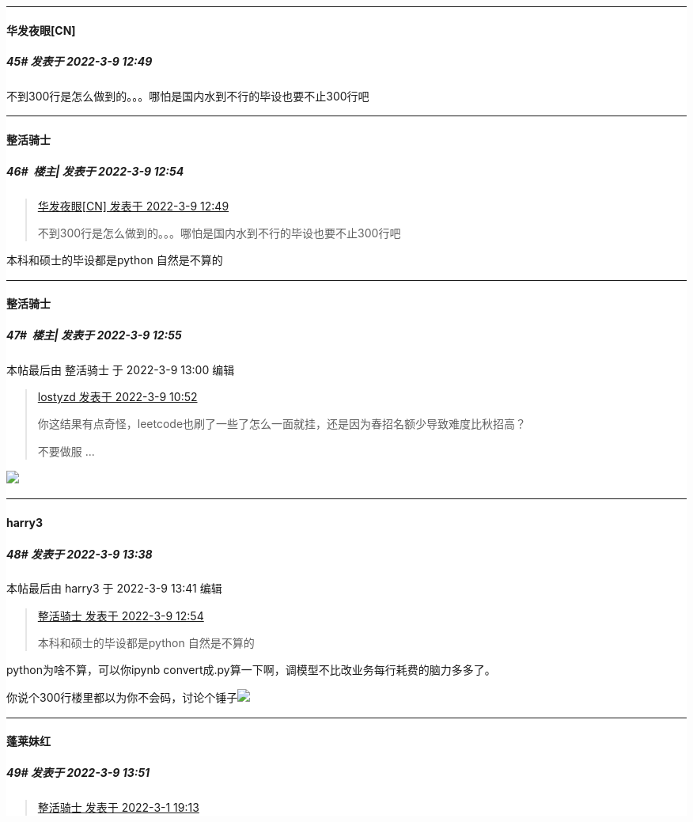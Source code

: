 *****

####  华发夜眼[CN]  
##### 45#       发表于 2022-3-9 12:49

不到300行是怎么做到的。。。哪怕是国内水到不行的毕设也要不止300行吧

*****

####  整活骑士  
##### 46#         楼主| 发表于 2022-3-9 12:54

<blockquote><a href="httphttps://bbs.saraba1st.com/2b/forum.php?mod=redirect&amp;goto=findpost&amp;pid=54975883&amp;ptid=2055363" target="_blank">华发夜眼[CN] 发表于 2022-3-9 12:49</a>

不到300行是怎么做到的。。。哪怕是国内水到不行的毕设也要不止300行吧</blockquote>
本科和硕士的毕设都是python 自然是不算的

*****

####  整活骑士  
##### 47#         楼主| 发表于 2022-3-9 12:55

 本帖最后由 整活骑士 于 2022-3-9 13:00 编辑 
<blockquote><a href="httphttps://bbs.saraba1st.com/2b/forum.php?mod=redirect&amp;goto=findpost&amp;pid=54974044&amp;ptid=2055363" target="_blank">lostyzd 发表于 2022-3-9 10:52</a>

你这结果有点奇怪，leetcode也刷了一些了怎么一面就挂，还是因为春招名额少导致难度比秋招高？

不要做服 ...</blockquote>
<img src="https://static.saraba1st.com/image/smiley/face2017/068.png" referrerpolicy="no-referrer">

*****

####  harry3  
##### 48#       发表于 2022-3-9 13:38

 本帖最后由 harry3 于 2022-3-9 13:41 编辑 
<blockquote><a href="httphttps://bbs.saraba1st.com/2b/forum.php?mod=redirect&amp;goto=findpost&amp;pid=54975969&amp;ptid=2055363" target="_blank">整活骑士 发表于 2022-3-9 12:54</a>

本科和硕士的毕设都是python 自然是不算的</blockquote>
python为啥不算，可以你ipynb convert成.py算一下啊，调模型不比改业务每行耗费的脑力多多了。

你说个300行楼里都以为你不会码，讨论个锤子<img src="https://static.saraba1st.com/image/smiley/face2017/068.png" referrerpolicy="no-referrer">

*****

####  蓬莱妹红  
##### 49#       发表于 2022-3-9 13:51

<blockquote><a href="httphttps://bbs.saraba1st.com/2b/forum.php?mod=redirect&amp;goto=findpost&amp;pid=54879727&amp;ptid=2055363" target="_blank">整活骑士 发表于 2022-3-1 19:13</a>
